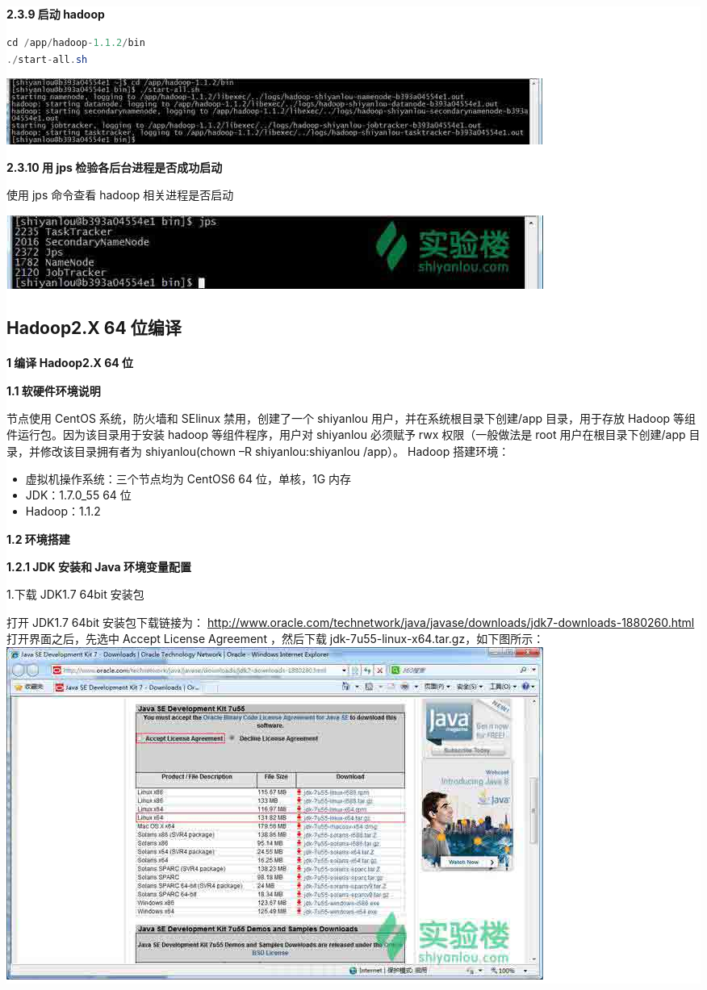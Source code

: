 **2.3.9 启动 hadoop**

```java
cd /app/hadoop-1.1.2/bin
./start-all.sh 
```

![图片描述信息](img/b40f3ee84e737c73f3b9711537dd8ca4.jpg)

**2.3.10 用 jps 检验各后台进程是否成功启动**

使用 jps 命令查看 hadoop 相关进程是否启动

![图片描述信息](img/068e9187e3c8b46404f5808c32167019.jpg)

## **Hadoop2.X 64 位编译**

**1 编译 Hadoop2.X 64 位**

**1.1 软硬件环境说明**

节点使用 CentOS 系统，防火墙和 SElinux 禁用，创建了一个 shiyanlou 用户，并在系统根目录下创建/app 目录，用于存放 Hadoop 等组件运行包。因为该目录用于安装 hadoop 等组件程序，用户对 shiyanlou 必须赋予 rwx 权限（一般做法是 root 用户在根目录下创建/app 目录，并修改该目录拥有者为 shiyanlou(chown –R shiyanlou:shiyanlou /app）。 Hadoop 搭建环境：

*   虚拟机操作系统：三个节点均为 CentOS6 64 位，单核，1G 内存
*   JDK：1.7.0_55 64 位
*   Hadoop：1.1.2

**1.2 环境搭建**

**1.2.1 JDK 安装和 Java 环境变量配置**

1.下载 JDK1.7 64bit 安装包

打开 JDK1.7 64bit 安装包下载链接为： http://www.oracle.com/technetwork/java/javase/downloads/jdk7-downloads-1880260.html 打开界面之后，先选中 Accept License Agreement ，然后下载 jdk-7u55-linux-x64.tar.gz，如下图所示： ![图片描述信息](img/6ed1ebaaf95ed384241faadef9b2498d.jpg)

